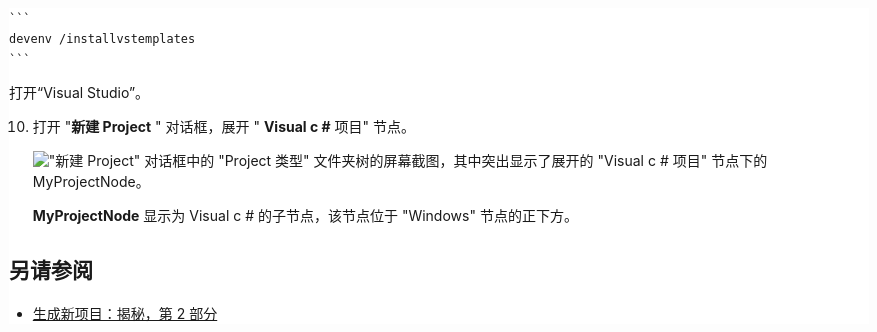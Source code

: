     ```
    devenv /installvstemplates
    ```

   打开“Visual Studio”。

10. 打开 "**新建 Project** " 对话框，展开 " **Visual c #** 项目" 节点。

    !["新建 Project" 对话框中的 "Project 类型" 文件夹树的屏幕截图，其中突出显示了展开的 "Visual c # 项目" 节点下的 MyProjectNode。](../../extensibility/internals/media/myprojectnode.png)

    **MyProjectNode** 显示为 Visual c # 的子节点，该节点位于 "Windows" 节点的正下方。

## <a name="see-also"></a>另请参阅
- [生成新项目：揭秘，第 2 部分](../../extensibility/internals/new-project-generation-under-the-hood-part-two.md)
